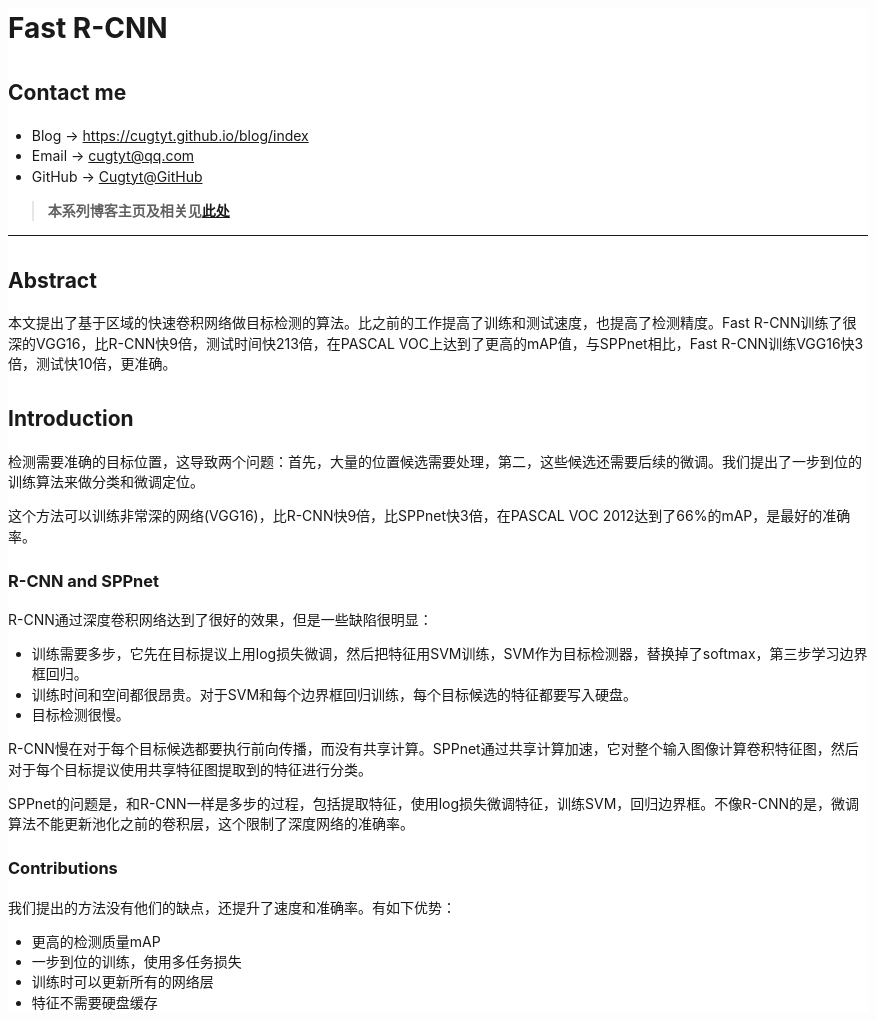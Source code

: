 # Fast R-CNN

## Contact me

* Blog -> <https://cugtyt.github.io/blog/index>
* Email -> <cugtyt@qq.com>
* GitHub -> [Cugtyt@GitHub](https://github.com/Cugtyt)

> **本系列博客主页及相关见**[**此处**](https://cugtyt.github.io/blog/papers/index)

---

<head>
    <script src="https://cdn.mathjax.org/mathjax/latest/MathJax.js?config=TeX-AMS-MML_HTMLorMML" type="text/javascript"></script>
    <script type="text/x-mathjax-config">
        MathJax.Hub.Config({
            tex2jax: {
            skipTags: ['script', 'noscript', 'style', 'textarea', 'pre'],
            inlineMath: [['$','$']]
            }
        });
    </script>
</head>

## Abstract

本文提出了基于区域的快速卷积网络做目标检测的算法。比之前的工作提高了训练和测试速度，也提高了检测精度。Fast R-CNN训练了很深的VGG16，比R-CNN快9倍，测试时间快213倍，在PASCAL VOC上达到了更高的mAP值，与SPPnet相比，Fast R-CNN训练VGG16快3倍，测试快10倍，更准确。

## Introduction

检测需要准确的目标位置，这导致两个问题：首先，大量的位置候选需要处理，第二，这些候选还需要后续的微调。我们提出了一步到位的训练算法来做分类和微调定位。

这个方法可以训练非常深的网络(VGG16)，比R-CNN快9倍，比SPPnet快3倍，在PASCAL VOC 2012达到了66%的mAP，是最好的准确率。

### R-CNN and SPPnet

R-CNN通过深度卷积网络达到了很好的效果，但是一些缺陷很明显：

* 训练需要多步，它先在目标提议上用log损失微调，然后把特征用SVM训练，SVM作为目标检测器，替换掉了softmax，第三步学习边界框回归。
* 训练时间和空间都很昂贵。对于SVM和每个边界框回归训练，每个目标候选的特征都要写入硬盘。
* 目标检测很慢。

R-CNN慢在对于每个目标候选都要执行前向传播，而没有共享计算。SPPnet通过共享计算加速，它对整个输入图像计算卷积特征图，然后对于每个目标提议使用共享特征图提取到的特征进行分类。

SPPnet的问题是，和R-CNN一样是多步的过程，包括提取特征，使用log损失微调特征，训练SVM，回归边界框。不像R-CNN的是，微调算法不能更新池化之前的卷积层，这个限制了深度网络的准确率。

### Contributions

我们提出的方法没有他们的缺点，还提升了速度和准确率。有如下优势：

* 更高的检测质量mAP
* 一步到位的训练，使用多任务损失
* 训练时可以更新所有的网络层
* 特征不需要硬盘缓存
